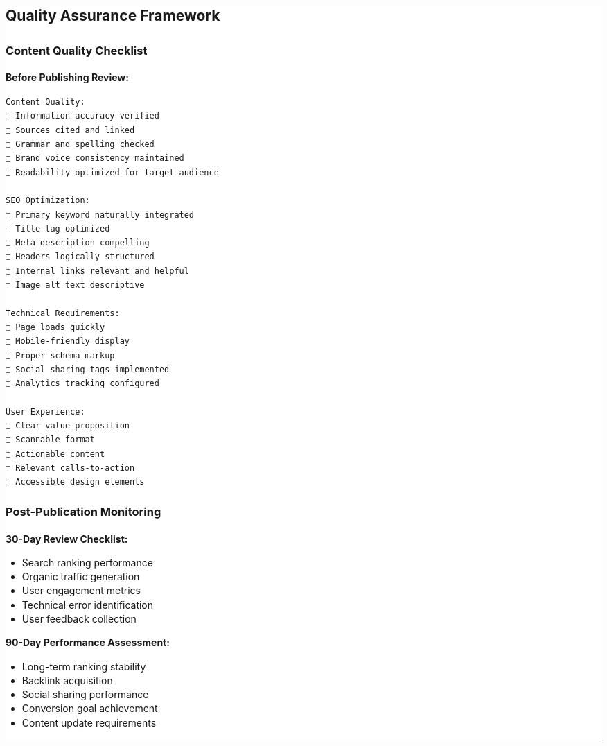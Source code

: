 ## Quality Assurance Framework

### Content Quality Checklist

**Before Publishing Review:**
```
Content Quality:
□ Information accuracy verified
□ Sources cited and linked
□ Grammar and spelling checked
□ Brand voice consistency maintained
□ Readability optimized for target audience

SEO Optimization:
□ Primary keyword naturally integrated
□ Title tag optimized
□ Meta description compelling
□ Headers logically structured
□ Internal links relevant and helpful
□ Image alt text descriptive

Technical Requirements:
□ Page loads quickly
□ Mobile-friendly display
□ Proper schema markup
□ Social sharing tags implemented
□ Analytics tracking configured

User Experience:
□ Clear value proposition
□ Scannable format
□ Actionable content
□ Relevant calls-to-action
□ Accessible design elements
```

### Post-Publication Monitoring

**30-Day Review Checklist:**
- Search ranking performance
- Organic traffic generation
- User engagement metrics
- Technical error identification
- User feedback collection

**90-Day Performance Assessment:**
- Long-term ranking stability
- Backlink acquisition
- Social sharing performance
- Conversion goal achievement
- Content update requirements

---
